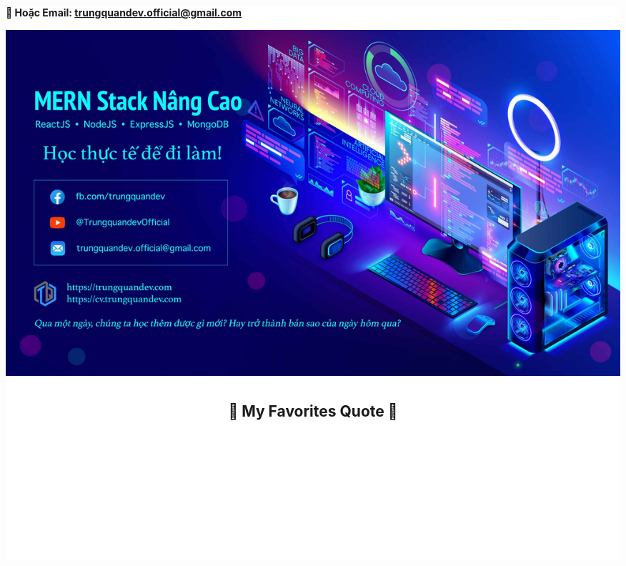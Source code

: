   <strong>📧 Hoặc Email: <a href="mailto:trungquandev.official@gmail.com" target="_top">trungquandev.official@gmail.com</a></strong>
</p>
<a href="https://youtu.be/63opfUkPq6k" target="_blank">
  <img src="images/fair-mern-stack-advanced-banner-trungquandev-scaled.jpeg" width="1200" alt="trungquandev-official" />
</a>

<br>
<h2 align="center">📑 My Favorites Quote 📑</h2>
<br>
<a href="#" target="_blank">
  <img src="svg/trungquandev-quotes.svg" width="846" height="150" alt="trungquandev-official" />
</a>
